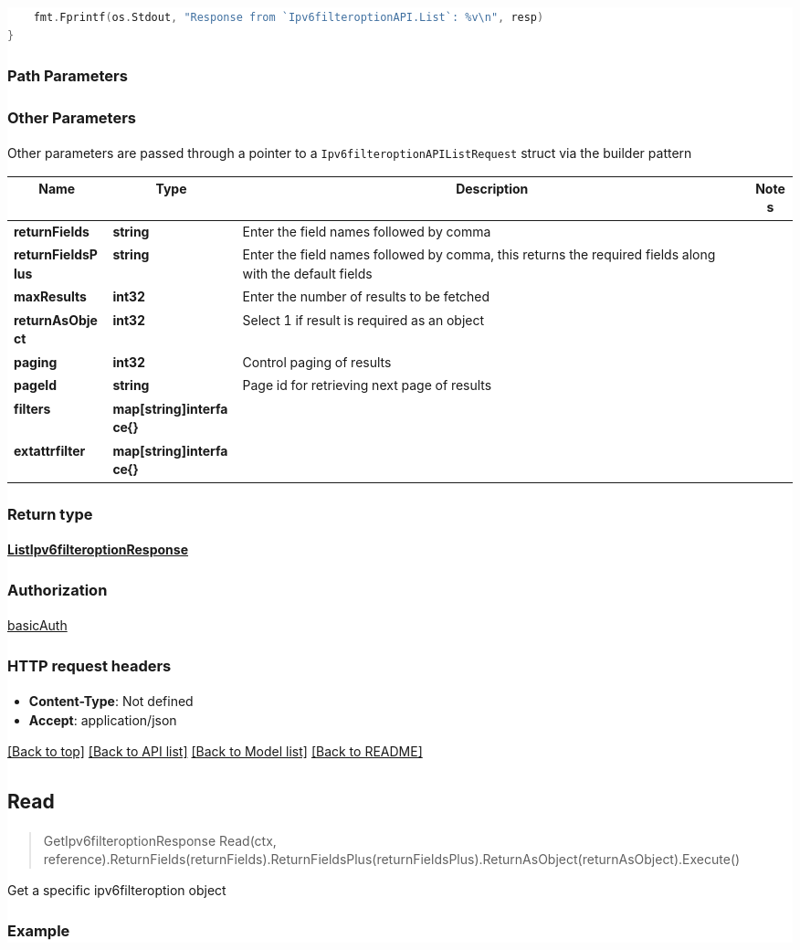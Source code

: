 ```go
	fmt.Fprintf(os.Stdout, "Response from `Ipv6filteroptionAPI.List`: %v\n", resp)
}
```

### Path Parameters



### Other Parameters

Other parameters are passed through a pointer to a `Ipv6filteroptionAPIListRequest` struct via the builder pattern


Name | Type | Description  | Notes
------------- | ------------- | ------------- | -------------
**returnFields** | **string** | Enter the field names followed by comma | 
**returnFieldsPlus** | **string** | Enter the field names followed by comma, this returns the required fields along with the default fields | 
**maxResults** | **int32** | Enter the number of results to be fetched | 
**returnAsObject** | **int32** | Select 1 if result is required as an object | 
**paging** | **int32** | Control paging of results | 
**pageId** | **string** | Page id for retrieving next page of results | 
**filters** | **map[string]interface{}** |  | 
**extattrfilter** | **map[string]interface{}** |  | 

### Return type

[**ListIpv6filteroptionResponse**](ListIpv6filteroptionResponse.md)

### Authorization

[basicAuth](../README.md#basicAuth)

### HTTP request headers

- **Content-Type**: Not defined
- **Accept**: application/json

[[Back to top]](#) [[Back to API list]](../README.md#documentation-for-api-endpoints)
[[Back to Model list]](../README.md#documentation-for-models)
[[Back to README]](../README.md)


## Read

> GetIpv6filteroptionResponse Read(ctx, reference).ReturnFields(returnFields).ReturnFieldsPlus(returnFieldsPlus).ReturnAsObject(returnAsObject).Execute()

Get a specific ipv6filteroption object



### Example
